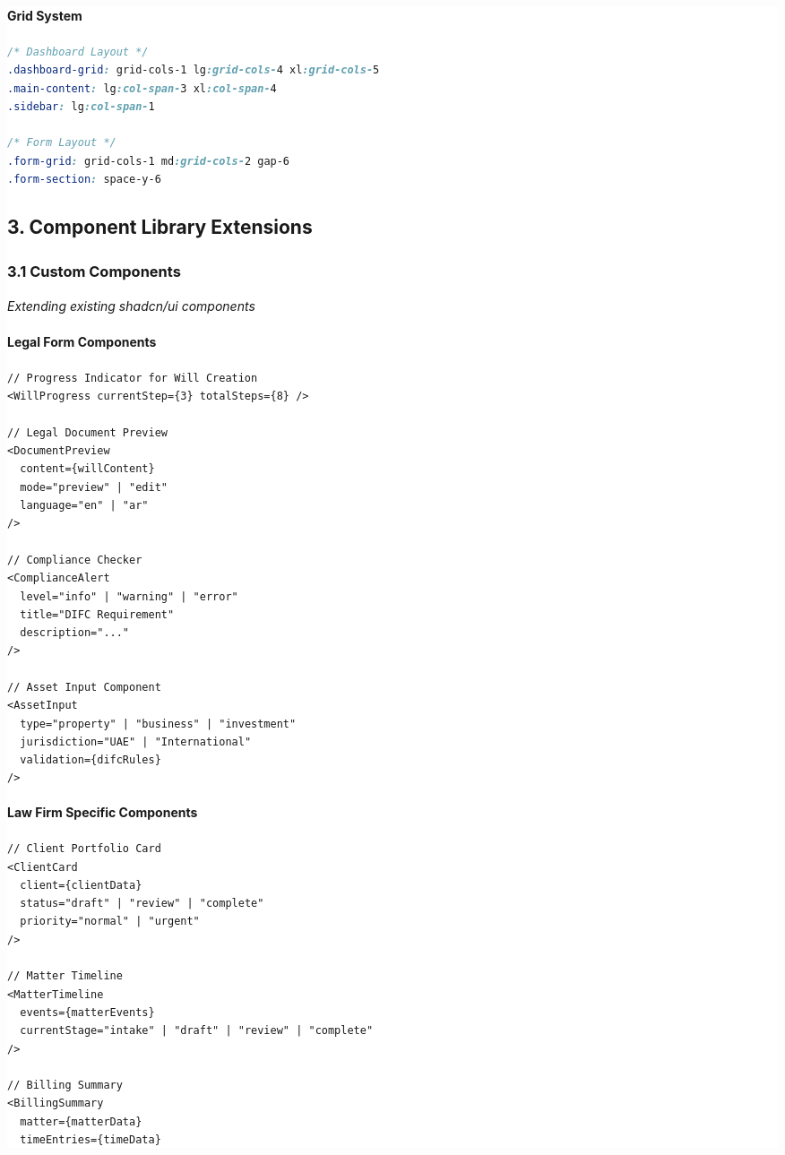 #### Grid System
```css
/* Dashboard Layout */
.dashboard-grid: grid-cols-1 lg:grid-cols-4 xl:grid-cols-5
.main-content: lg:col-span-3 xl:col-span-4
.sidebar: lg:col-span-1

/* Form Layout */
.form-grid: grid-cols-1 md:grid-cols-2 gap-6
.form-section: space-y-6
```

## 3. Component Library Extensions

### 3.1 Custom Components
*Extending existing shadcn/ui components*

#### Legal Form Components
```tsx
// Progress Indicator for Will Creation
<WillProgress currentStep={3} totalSteps={8} />

// Legal Document Preview
<DocumentPreview 
  content={willContent} 
  mode="preview" | "edit" 
  language="en" | "ar" 
/>

// Compliance Checker
<ComplianceAlert 
  level="info" | "warning" | "error"
  title="DIFC Requirement"
  description="..."
/>

// Asset Input Component
<AssetInput 
  type="property" | "business" | "investment"
  jurisdiction="UAE" | "International"
  validation={difcRules}
/>
```

#### Law Firm Specific Components
```tsx
// Client Portfolio Card
<ClientCard 
  client={clientData}
  status="draft" | "review" | "complete"
  priority="normal" | "urgent"
/>

// Matter Timeline
<MatterTimeline 
  events={matterEvents}
  currentStage="intake" | "draft" | "review" | "complete"
/>

// Billing Summary
<BillingSummary 
  matter={matterData}
  timeEntries={timeData}
```